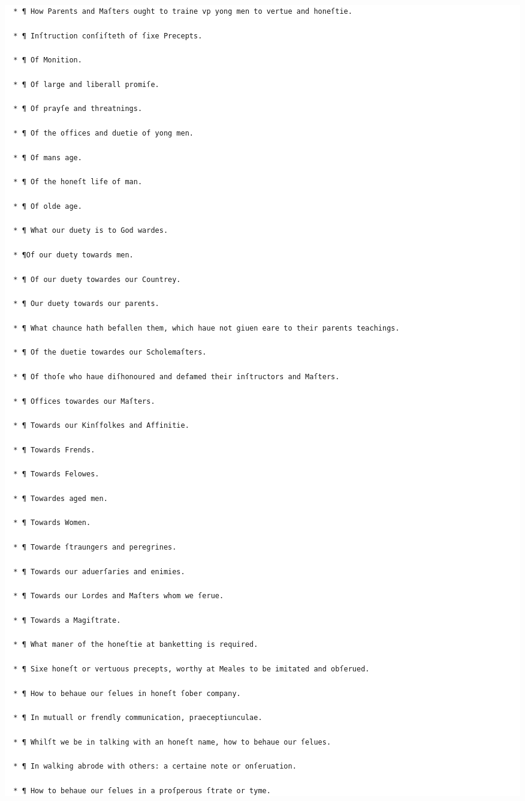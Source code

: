       * ¶ How Parents and Maſters ought to traine vp yong men to vertue and honeſtie.

      * ¶ Inſtruction conſiſteth of ſixe Precepts.

      * ¶ Of Monition.

      * ¶ Of large and liberall promiſe.

      * ¶ Of prayſe and threatnings.

      * ¶ Of the offices and duetie of yong men.

      * ¶ Of mans age.

      * ¶ Of the honeſt life of man.

      * ¶ Of olde age.

      * ¶ What our duety is to God wardes.

      * ¶Of our duety towards men.

      * ¶ Of our duety towardes our Countrey.

      * ¶ Our duety towards our parents.

      * ¶ What chaunce hath befallen them, which haue not giuen eare to their parents teachings.

      * ¶ Of the duetie towardes our Scholemaſters.

      * ¶ Of thoſe who haue diſhonoured and defamed their inſtructors and Maſters.

      * ¶ Offices towardes our Maſters.

      * ¶ Towards our Kinſfolkes and Affinitie.

      * ¶ Towards Frends.

      * ¶ Towards Felowes.

      * ¶ Towardes aged men.

      * ¶ Towards Women.

      * ¶ Towarde ſtraungers and peregrines.

      * ¶ Towards our aduerſaries and enimies.

      * ¶ Towards our Lordes and Maſters whom we ſerue.

      * ¶ Towards a Magiſtrate.

      * ¶ What maner of the honeſtie at banketting is required.

      * ¶ Sixe honeſt or vertuous precepts, worthy at Meales to be imitated and obſerued.

      * ¶ How to behaue our ſelues in honeſt ſober company.

      * ¶ In mutuall or frendly communication, praeceptiunculae.

      * ¶ Whilſt we be in talking with an honeſt name, how to behaue our ſelues.

      * ¶ In walking abrode with others: a certaine note or onſeruation.

      * ¶ How to behaue our ſelues in a proſperous ſtrate or tyme.
